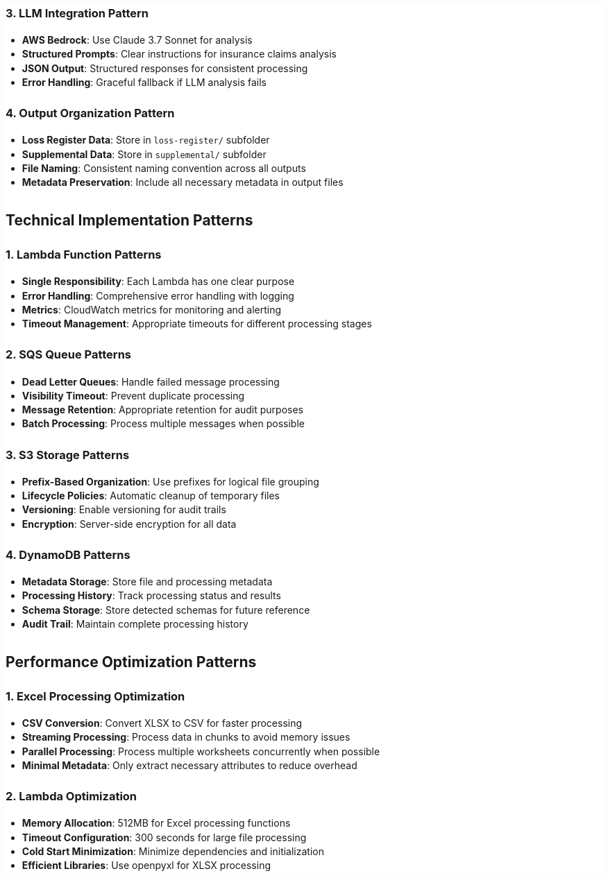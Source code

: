 ### 3. LLM Integration Pattern
- **AWS Bedrock**: Use Claude 3.7 Sonnet for analysis
- **Structured Prompts**: Clear instructions for insurance claims analysis
- **JSON Output**: Structured responses for consistent processing
- **Error Handling**: Graceful fallback if LLM analysis fails

### 4. Output Organization Pattern
- **Loss Register Data**: Store in `loss-register/` subfolder
- **Supplemental Data**: Store in `supplemental/` subfolder
- **File Naming**: Consistent naming convention across all outputs
- **Metadata Preservation**: Include all necessary metadata in output files

## Technical Implementation Patterns

### 1. Lambda Function Patterns
- **Single Responsibility**: Each Lambda has one clear purpose
- **Error Handling**: Comprehensive error handling with logging
- **Metrics**: CloudWatch metrics for monitoring and alerting
- **Timeout Management**: Appropriate timeouts for different processing stages

### 2. SQS Queue Patterns
- **Dead Letter Queues**: Handle failed message processing
- **Visibility Timeout**: Prevent duplicate processing
- **Message Retention**: Appropriate retention for audit purposes
- **Batch Processing**: Process multiple messages when possible

### 3. S3 Storage Patterns
- **Prefix-Based Organization**: Use prefixes for logical file grouping
- **Lifecycle Policies**: Automatic cleanup of temporary files
- **Versioning**: Enable versioning for audit trails
- **Encryption**: Server-side encryption for all data

### 4. DynamoDB Patterns
- **Metadata Storage**: Store file and processing metadata
- **Processing History**: Track processing status and results
- **Schema Storage**: Store detected schemas for future reference
- **Audit Trail**: Maintain complete processing history

## Performance Optimization Patterns

### 1. Excel Processing Optimization
- **CSV Conversion**: Convert XLSX to CSV for faster processing
- **Streaming Processing**: Process data in chunks to avoid memory issues
- **Parallel Processing**: Process multiple worksheets concurrently when possible
- **Minimal Metadata**: Only extract necessary attributes to reduce overhead

### 2. Lambda Optimization
- **Memory Allocation**: 512MB for Excel processing functions
- **Timeout Configuration**: 300 seconds for large file processing
- **Cold Start Minimization**: Minimize dependencies and initialization
- **Efficient Libraries**: Use openpyxl for XLSX processing
